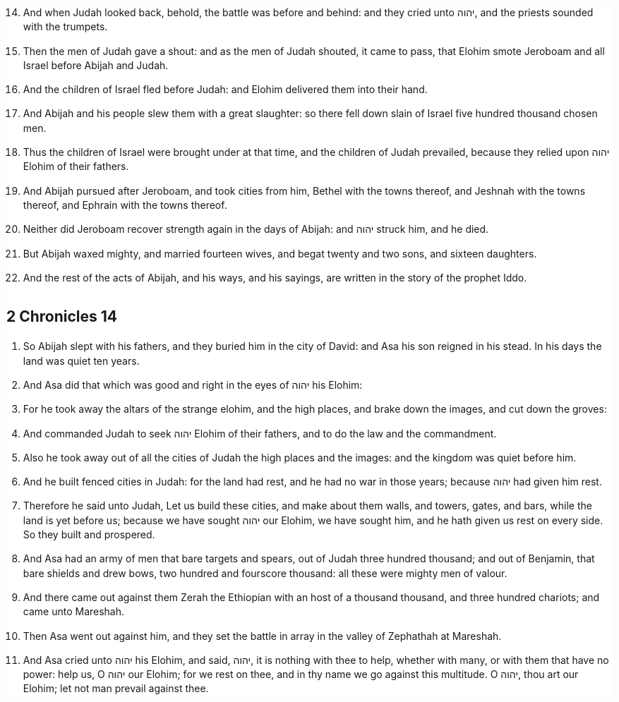14. And when Judah looked back, behold, the battle was before and behind: and they cried unto יהוה, and the priests sounded with the trumpets.

15. Then the men of Judah gave a shout: and as the men of Judah shouted, it came to pass, that Elohim smote Jeroboam and all Israel before Abijah and Judah.

16. And the children of Israel fled before Judah: and Elohim delivered them into their hand.

17. And Abijah and his people slew them with a great slaughter: so there fell down slain of Israel five hundred thousand chosen men.

18. Thus the children of Israel were brought under at that time, and the children of Judah prevailed, because they relied upon יהוה Elohim of their fathers.

19. And Abijah pursued after Jeroboam, and took cities from him, Bethel with the towns thereof, and Jeshnah with the towns thereof, and Ephrain with the towns thereof.

20. Neither did Jeroboam recover strength again in the days of Abijah: and יהוה struck him, and he died.

21. But Abijah waxed mighty, and married fourteen wives, and begat twenty and two sons, and sixteen daughters.

22. And the rest of the acts of Abijah, and his ways, and his sayings, are written in the story of the prophet Iddo.  

## 2 Chronicles 14

1. So Abijah slept with his fathers, and they buried him in the city of David: and Asa his son reigned in his stead. In his days the land was quiet ten years.

2. And Asa did that which was good and right in the eyes of יהוה his Elohim:

3. For he took away the altars of the strange elohim, and the high places, and brake down the images, and cut down the groves:

4. And commanded Judah to seek יהוה Elohim of their fathers, and to do the law and the commandment.

5. Also he took away out of all the cities of Judah the high places and the images: and the kingdom was quiet before him.

6. And he built fenced cities in Judah: for the land had rest, and he had no war in those years; because יהוה had given him rest.

7. Therefore he said unto Judah, Let us build these cities, and make about them walls, and towers, gates, and bars, while the land is yet before us; because we have sought יהוה our Elohim, we have sought him, and he hath given us rest on every side. So they built and prospered.

8. And Asa had an army of men that bare targets and spears, out of Judah three hundred thousand; and out of Benjamin, that bare shields and drew bows, two hundred and fourscore thousand: all these were mighty men of valour.

9. And there came out against them Zerah the Ethiopian with an host of a thousand thousand, and three hundred chariots; and came unto Mareshah.

10. Then Asa went out against him, and they set the battle in array in the valley of Zephathah at Mareshah.

11. And Asa cried unto יהוה his Elohim, and said, יהוה, it is nothing with thee to help, whether with many, or with them that have no power: help us, O יהוה our Elohim; for we rest on thee, and in thy name we go against this multitude. O יהוה, thou art our Elohim; let not man prevail against thee.
